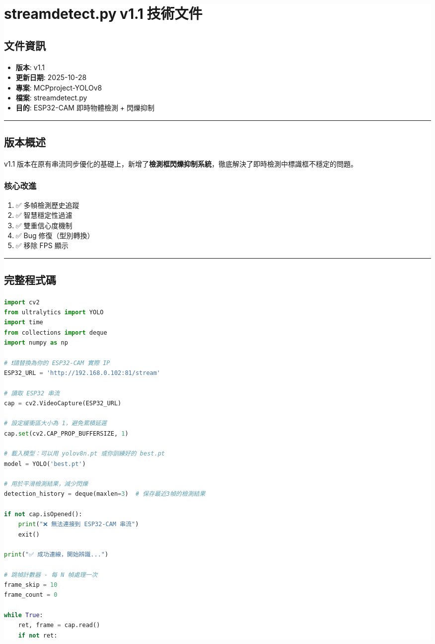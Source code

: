 # streamdetect.py v1.1 技術文件

## 文件資訊
- **版本**: v1.1
- **更新日期**: 2025-10-28
- **專案**: MCPproject-YOLOv8
- **檔案**: streamdetect.py
- **目的**: ESP32-CAM 即時物體檢測 + 閃爍抑制

---

## 版本概述

v1.1 版本在原有串流同步優化的基礎上，新增了**檢測框閃爍抑制系統**，徹底解決了即時檢測中標識框不穩定的問題。

### 核心改進
1. ✅ 多幀檢測歷史追蹤
2. ✅ 智慧穩定性過濾
3. ✅ 雙重信心度機制
4. ✅ Bug 修復（型別轉換）
5. ✅ 移除 FPS 顯示

---

## 完整程式碼

```python
import cv2
from ultralytics import YOLO
import time
from collections import deque
import numpy as np

# ❗請替換為你的 ESP32-CAM 實際 IP
ESP32_URL = 'http://192.168.0.102:81/stream'

# 讀取 ESP32 串流
cap = cv2.VideoCapture(ESP32_URL)

# 設定緩衝區大小為 1，避免累積延遲
cap.set(cv2.CAP_PROP_BUFFERSIZE, 1)

# 載入模型：可以用 yolov8n.pt 或你訓練好的 best.pt
model = YOLO('best.pt')

# 用於平滑檢測結果，減少閃爍
detection_history = deque(maxlen=3)  # 保存最近3幀的檢測結果

if not cap.isOpened():
    print("❌ 無法連接到 ESP32-CAM 串流")
    exit()

print("✅ 成功連線，開始辨識...")

# 跳幀計數器 - 每 N 幀處理一次
frame_skip = 10
frame_count = 0

while True:
    ret, frame = cap.read()
    if not ret:
```